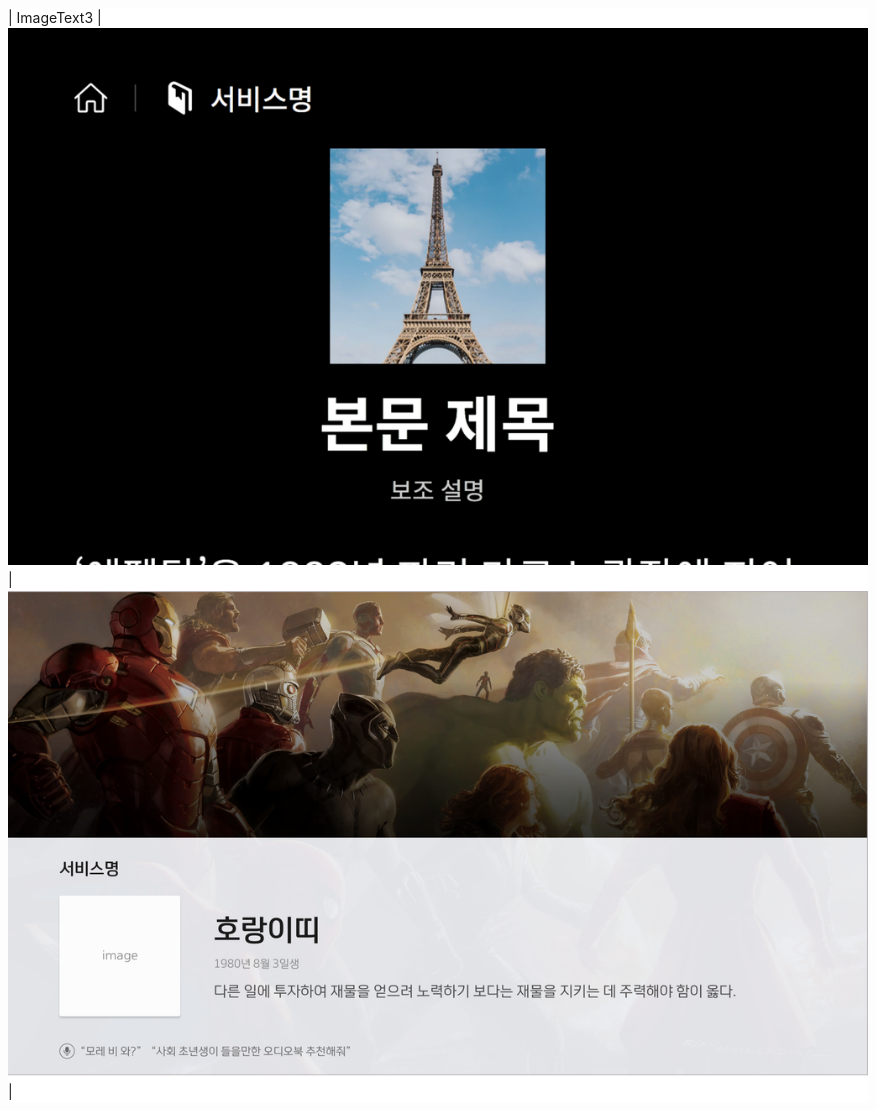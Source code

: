 | ImageText3 | ![](../../../../.gitbook/assets/display-interface-09.png) | ![](../../../../.gitbook/assets/display-interface-10.png) |